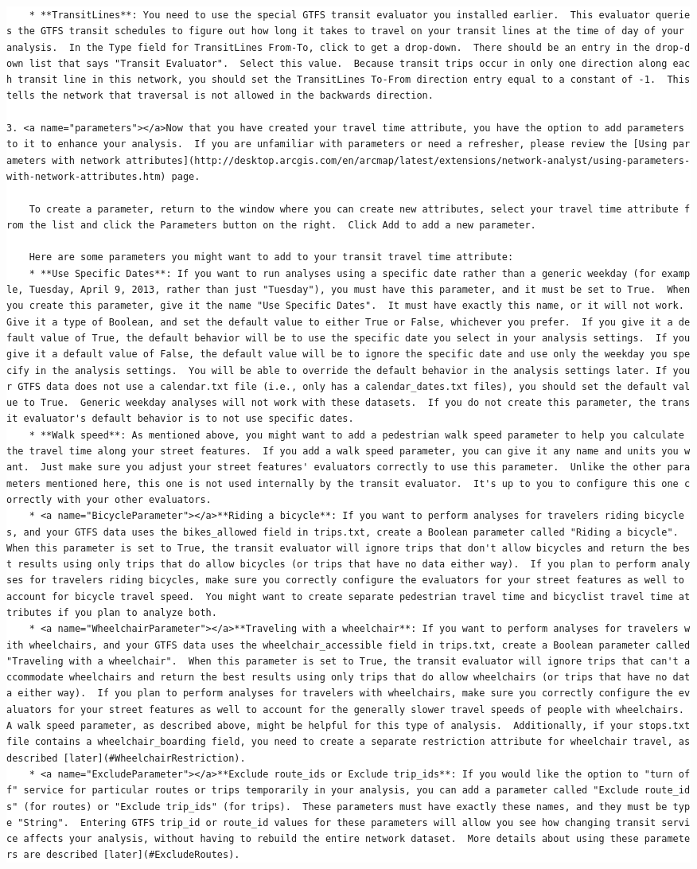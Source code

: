         * **TransitLines**: You need to use the special GTFS transit evaluator you installed earlier.  This evaluator queries the GTFS transit schedules to figure out how long it takes to travel on your transit lines at the time of day of your analysis.  In the Type field for TransitLines From-To, click to get a drop-down.  There should be an entry in the drop-down list that says "Transit Evaluator".  Select this value.  Because transit trips occur in only one direction along each transit line in this network, you should set the TransitLines To-From direction entry equal to a constant of -1.  This tells the network that traversal is not allowed in the backwards direction.

    3. <a name="parameters"></a>Now that you have created your travel time attribute, you have the option to add parameters to it to enhance your analysis.  If you are unfamiliar with parameters or need a refresher, please review the [Using parameters with network attributes](http://desktop.arcgis.com/en/arcmap/latest/extensions/network-analyst/using-parameters-with-network-attributes.htm) page.

        To create a parameter, return to the window where you can create new attributes, select your travel time attribute from the list and click the Parameters button on the right.  Click Add to add a new parameter.
  
        Here are some parameters you might want to add to your transit travel time attribute:
        * **Use Specific Dates**: If you want to run analyses using a specific date rather than a generic weekday (for example, Tuesday, April 9, 2013, rather than just "Tuesday"), you must have this parameter, and it must be set to True.  When you create this parameter, give it the name "Use Specific Dates".  It must have exactly this name, or it will not work.  Give it a type of Boolean, and set the default value to either True or False, whichever you prefer.  If you give it a default value of True, the default behavior will be to use the specific date you select in your analysis settings.  If you give it a default value of False, the default value will be to ignore the specific date and use only the weekday you specify in the analysis settings.  You will be able to override the default behavior in the analysis settings later. If your GTFS data does not use a calendar.txt file (i.e., only has a calendar_dates.txt files), you should set the default value to True.  Generic weekday analyses will not work with these datasets.  If you do not create this parameter, the transit evaluator's default behavior is to not use specific dates.
        * **Walk speed**: As mentioned above, you might want to add a pedestrian walk speed parameter to help you calculate the travel time along your street features.  If you add a walk speed parameter, you can give it any name and units you want.  Just make sure you adjust your street features' evaluators correctly to use this parameter.  Unlike the other parameters mentioned here, this one is not used internally by the transit evaluator.  It's up to you to configure this one correctly with your other evaluators.
        * <a name="BicycleParameter"></a>**Riding a bicycle**: If you want to perform analyses for travelers riding bicycles, and your GTFS data uses the bikes_allowed field in trips.txt, create a Boolean parameter called "Riding a bicycle".  When this parameter is set to True, the transit evaluator will ignore trips that don't allow bicycles and return the best results using only trips that do allow bicycles (or trips that have no data either way).  If you plan to perform analyses for travelers riding bicycles, make sure you correctly configure the evaluators for your street features as well to account for bicycle travel speed.  You might want to create separate pedestrian travel time and bicyclist travel time attributes if you plan to analyze both.
        * <a name="WheelchairParameter"></a>**Traveling with a wheelchair**: If you want to perform analyses for travelers with wheelchairs, and your GTFS data uses the wheelchair_accessible field in trips.txt, create a Boolean parameter called "Traveling with a wheelchair".  When this parameter is set to True, the transit evaluator will ignore trips that can't accommodate wheelchairs and return the best results using only trips that do allow wheelchairs (or trips that have no data either way).  If you plan to perform analyses for travelers with wheelchairs, make sure you correctly configure the evaluators for your street features as well to account for the generally slower travel speeds of people with wheelchairs.  A walk speed parameter, as described above, might be helpful for this type of analysis.  Additionally, if your stops.txt file contains a wheelchair_boarding field, you need to create a separate restriction attribute for wheelchair travel, as described [later](#WheelchairRestriction).
        * <a name="ExcludeParameter"></a>**Exclude route_ids or Exclude trip_ids**: If you would like the option to "turn off" service for particular routes or trips temporarily in your analysis, you can add a parameter called "Exclude route_ids" (for routes) or "Exclude trip_ids" (for trips).  These parameters must have exactly these names, and they must be type "String".  Entering GTFS trip_id or route_id values for these parameters will allow you see how changing transit service affects your analysis, without having to rebuild the entire network dataset.  More details about using these parameters are described [later](#ExcludeRoutes).